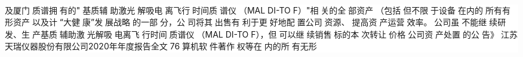 及厦门
质谱拥
有的"
基质辅
助激光
解吸电
离飞行
时间质
谱仪
（MAL
DI-TO
F）"相
关的全
部资产
（包括
但不限
于设备
在内的
所有有
形资产
以及计
“大健
康”发
展战略
的一部
分，公
司将其
出售有
利于更
好地配
置公司
资源、
提高资
产运营
效率。
公司虽
不能继
续研
发、生
产基质
辅助激
光解吸
电离飞
行时间
质谱仪
（MAL
DI-TO
F），但
可以继
续销售
标的本
次转让
价格
公司资
产处置
的公
告》
江苏天瑞仪器股份有限公司2020年年度报告全文
76
算机软
件著作
权等在
内的所
有无形